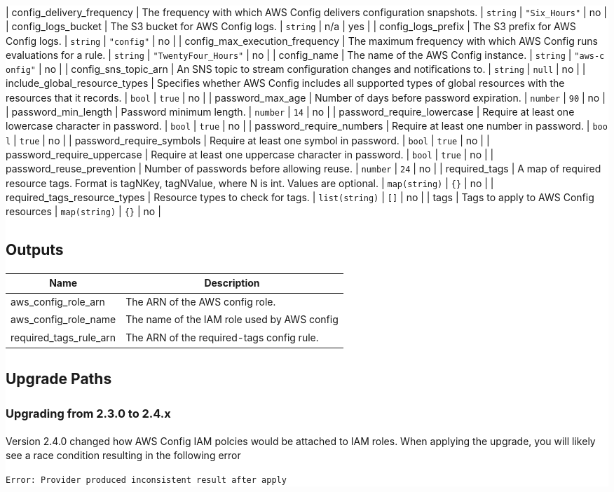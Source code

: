 | config\_delivery\_frequency | The frequency with which AWS Config delivers configuration snapshots. | `string` | `"Six_Hours"` | no |
| config\_logs\_bucket | The S3 bucket for AWS Config logs. | `string` | n/a | yes |
| config\_logs\_prefix | The S3 prefix for AWS Config logs. | `string` | `"config"` | no |
| config\_max\_execution\_frequency | The maximum frequency with which AWS Config runs evaluations for a rule. | `string` | `"TwentyFour_Hours"` | no |
| config\_name | The name of the AWS Config instance. | `string` | `"aws-config"` | no |
| config\_sns\_topic\_arn | An SNS topic to stream configuration changes and notifications to. | `string` | `null` | no |
| include\_global\_resource\_types | Specifies whether AWS Config includes all supported types of global resources with the resources that it records. | `bool` | `true` | no |
| password\_max\_age | Number of days before password expiration. | `number` | `90` | no |
| password\_min\_length | Password minimum length. | `number` | `14` | no |
| password\_require\_lowercase | Require at least one lowercase character in password. | `bool` | `true` | no |
| password\_require\_numbers | Require at least one number in password. | `bool` | `true` | no |
| password\_require\_symbols | Require at least one symbol in password. | `bool` | `true` | no |
| password\_require\_uppercase | Require at least one uppercase character in password. | `bool` | `true` | no |
| password\_reuse\_prevention | Number of passwords before allowing reuse. | `number` | `24` | no |
| required\_tags | A map of required resource tags. Format is tagNKey, tagNValue, where N is int. Values are optional. | `map(string)` | `{}` | no |
| required\_tags\_resource\_types | Resource types to check for tags. | `list(string)` | `[]` | no |
| tags | Tags to apply to AWS Config resources | `map(string)` | `{}` | no |

## Outputs

| Name | Description |
|------|-------------|
| aws\_config\_role\_arn | The ARN of the AWS config role. |
| aws\_config\_role\_name | The name of the IAM role used by AWS config |
| required\_tags\_rule\_arn | The ARN of the required-tags config rule. |



## Upgrade Paths

### Upgrading from 2.3.0 to 2.4.x

Version 2.4.0 changed how AWS Config IAM polcies would be attached to IAM roles. When applying the upgrade, you will likely see a race condition resulting in the following error

```text
Error: Provider produced inconsistent result after apply
```
